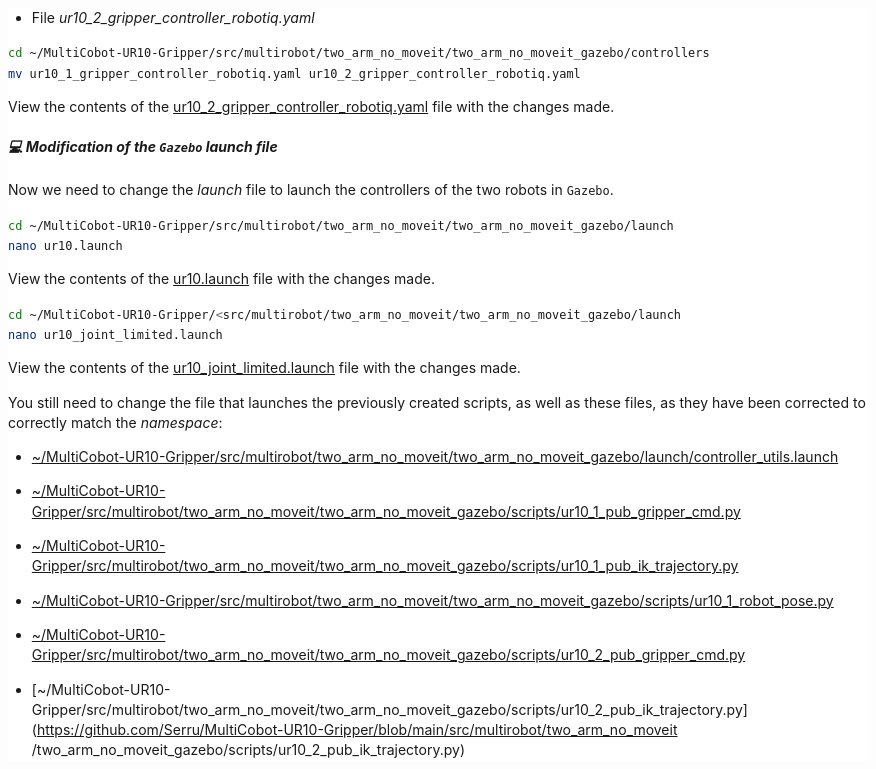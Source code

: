 - File *ur10_2_gripper_controller_robotiq.yaml*

```bash
cd ~/MultiCobot-UR10-Gripper/src/multirobot/two_arm_no_moveit/two_arm_no_moveit_gazebo/controllers
mv ur10_1_gripper_controller_robotiq.yaml ur10_2_gripper_controller_robotiq.yaml
```

View the contents of the [ur10_2_gripper_controller_robotiq.yaml](https://github.com/Serru/MultiCobot-UR10-Gripper/blob/main/src/multirobot/two_arm_no_moveit/two_arm_no_moveit_gazebo/controller/ur10_2_gripper_controller_robotiq.yaml) file with the changes made.

##### :computer: Modification of the `Gazebo` *launch* file
Now we need to change the *launch* file to launch the controllers of the two robots in `Gazebo`. 

```bash
cd ~/MultiCobot-UR10-Gripper/src/multirobot/two_arm_no_moveit/two_arm_no_moveit_gazebo/launch
nano ur10.launch
```

View the contents of the [ur10.launch](https://github.com/Serru/MultiCobot-UR10-Gripper/blob/main/src/multirobot/two_arm_no_moveit/two_arm_no_moveit_gazebo/launch/ur10.launch) file with the changes made. 

```bash
cd ~/MultiCobot-UR10-Gripper/<src/multirobot/two_arm_no_moveit/two_arm_no_moveit_gazebo/launch
nano ur10_joint_limited.launch
```

View the contents of the [ur10_joint_limited.launch](https://github.com/Serru/MultiCobot-UR10-Gripper/blob/main/src/multirobot/two_arm_no_moveit/two_arm_no_moveit_gazebo/launch/ur10_joint_limited.launch) file with the changes made. 

You still need to change the file that launches the previously created scripts, as well as these files, as they have been corrected to correctly match the *namespace*: 

- [~/MultiCobot-UR10-Gripper/src/multirobot/two_arm_no_moveit/two_arm_no_moveit_gazebo/launch/controller_utils.launch](https://github.com/Serru/MultiCobot-UR10-Gripper/blob/main/src/multirobot/two_arm_no_moveit/two_arm_no_moveit_gazebo/launch/controller_utils.launch) 

- [~/MultiCobot-UR10-Gripper/src/multirobot/two_arm_no_moveit/two_arm_no_moveit_gazebo/scripts/ur10_1_pub_gripper_cmd.py](https://github.com/Serru/MultiCobot-UR10-Gripper/blob/main/src/multirobot/two_arm_no_moveit/two_arm_no_moveit_gazebo/scripts/ur10_1_pub_gripper_cmd.py) 

- [~/MultiCobot-UR10-Gripper/src/multirobot/two_arm_no_moveit/two_arm_no_moveit_gazebo/scripts/ur10_1_pub_ik_trajectory.py](https://github.com/Serru/MultiCobot-UR10-Gripper/blob/main/src/multirobot/two_arm_no_moveit/two_arm_no_moveit_gazebo/scripts/ur10_1_pub_ik_trajectory.py) 

- [~/MultiCobot-UR10-Gripper/src/multirobot/two_arm_no_moveit/two_arm_no_moveit_gazebo/scripts/ur10_1_robot_pose.py](https://github.com/Serru/MultiCobot-UR10-Gripper/blob/main/src/multirobot/two_arm_no_moveit/two_arm_no_moveit_gazebo/scripts/ur10_1_robot_pose.py) 

- [~/MultiCobot-UR10-Gripper/src/multirobot/two_arm_no_moveit/two_arm_no_moveit_gazebo/scripts/ur10_2_pub_gripper_cmd.py](https://github.com/Serru/MultiCobot-UR10-Gripper/blob/main/src/multirobot/two_arm_no_moveit/two_arm_no_moveit_gazebo/scripts/ur10_2_pub_gripper_cmd.py) 

- [~/MultiCobot-UR10-Gripper/src/multirobot/two_arm_no_moveit/two_arm_no_moveit_gazebo/scripts/ur10_2_pub_ik_trajectory.py](https://github.com/Serru/MultiCobot-UR10-Gripper/blob/main/src/multirobot/two_arm_no_moveit /two_arm_no_moveit_gazebo/scripts/ur10_2_pub_ik_trajectory.py) 

